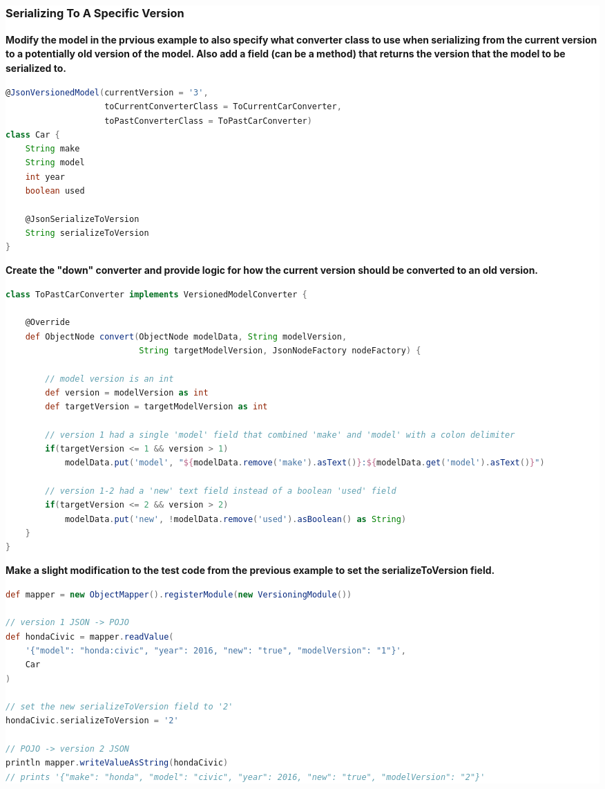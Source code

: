 ### Serializing To A Specific Version
**Modify the model in the prvious example to also specify what converter class to use when serializing from the current version to a potentially old version of the model. Also add a field (can be a method) that returns the version that the model to be serialized to.**
```groovy
@JsonVersionedModel(currentVersion = '3',
                    toCurrentConverterClass = ToCurrentCarConverter,
                    toPastConverterClass = ToPastCarConverter)
class Car {
    String make
    String model
    int year
    boolean used

    @JsonSerializeToVersion
    String serializeToVersion
}
```

**Create the "down" converter and provide logic for how the current version should be converted to an old version.**
```groovy
class ToPastCarConverter implements VersionedModelConverter {

    @Override
    def ObjectNode convert(ObjectNode modelData, String modelVersion,
                           String targetModelVersion, JsonNodeFactory nodeFactory) {

        // model version is an int
        def version = modelVersion as int
        def targetVersion = targetModelVersion as int

        // version 1 had a single 'model' field that combined 'make' and 'model' with a colon delimiter
        if(targetVersion <= 1 && version > 1)
            modelData.put('model', "${modelData.remove('make').asText()}:${modelData.get('model').asText()}")

        // version 1-2 had a 'new' text field instead of a boolean 'used' field
        if(targetVersion <= 2 && version > 2)
            modelData.put('new', !modelData.remove('used').asBoolean() as String)
    }
}
```

**Make a slight modification to the test code from the previous example to set the serializeToVersion field.**
```groovy
def mapper = new ObjectMapper().registerModule(new VersioningModule())

// version 1 JSON -> POJO
def hondaCivic = mapper.readValue(
    '{"model": "honda:civic", "year": 2016, "new": "true", "modelVersion": "1"}',
    Car
)

// set the new serializeToVersion field to '2'
hondaCivic.serializeToVersion = '2'

// POJO -> version 2 JSON
println mapper.writeValueAsString(hondaCivic)
// prints '{"make": "honda", "model": "civic", "year": 2016, "new": "true", "modelVersion": "2"}'
```
